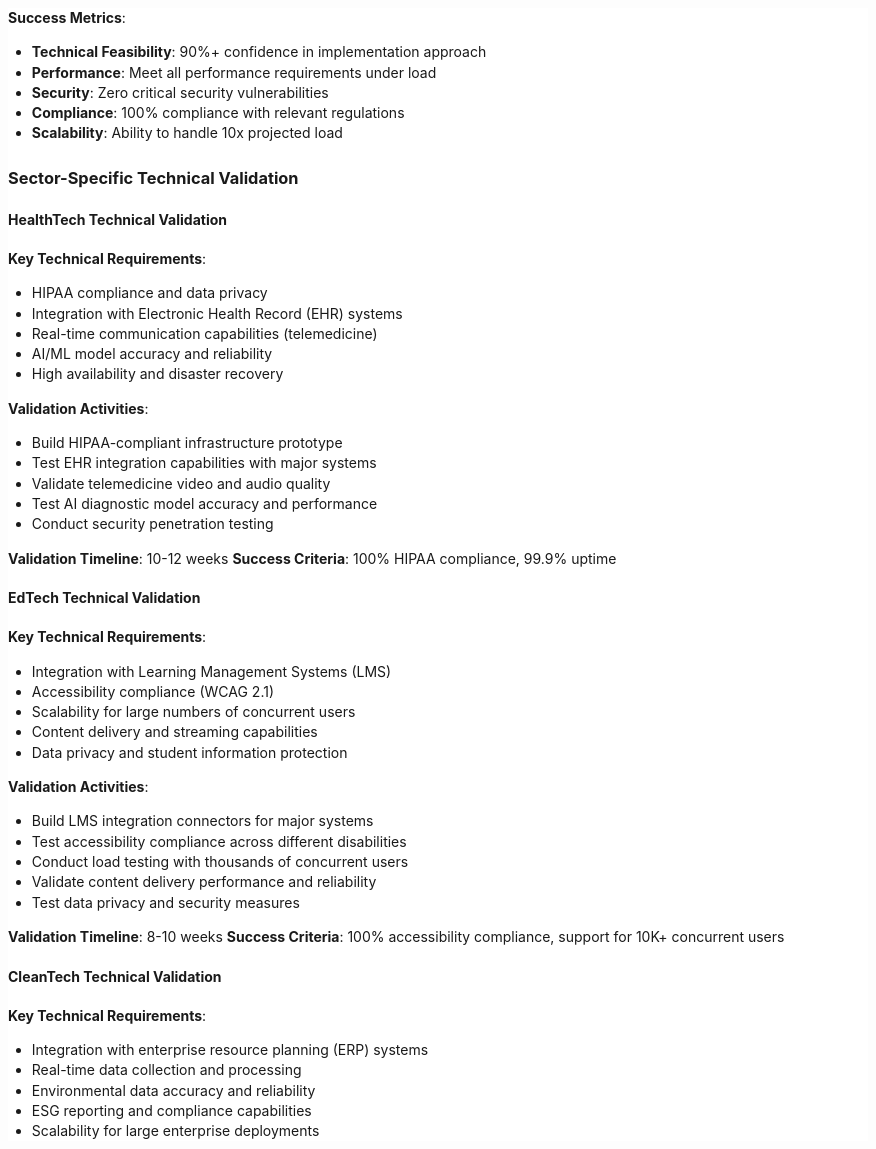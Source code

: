 **Success Metrics**:
- **Technical Feasibility**: 90%+ confidence in implementation approach
- **Performance**: Meet all performance requirements under load
- **Security**: Zero critical security vulnerabilities
- **Compliance**: 100% compliance with relevant regulations
- **Scalability**: Ability to handle 10x projected load

### **Sector-Specific Technical Validation**

#### **HealthTech Technical Validation**
**Key Technical Requirements**:
- HIPAA compliance and data privacy
- Integration with Electronic Health Record (EHR) systems
- Real-time communication capabilities (telemedicine)
- AI/ML model accuracy and reliability
- High availability and disaster recovery

**Validation Activities**:
- Build HIPAA-compliant infrastructure prototype
- Test EHR integration capabilities with major systems
- Validate telemedicine video and audio quality
- Test AI diagnostic model accuracy and performance
- Conduct security penetration testing

**Validation Timeline**: 10-12 weeks
**Success Criteria**: 100% HIPAA compliance, 99.9% uptime

#### **EdTech Technical Validation**
**Key Technical Requirements**:
- Integration with Learning Management Systems (LMS)
- Accessibility compliance (WCAG 2.1)
- Scalability for large numbers of concurrent users
- Content delivery and streaming capabilities
- Data privacy and student information protection

**Validation Activities**:
- Build LMS integration connectors for major systems
- Test accessibility compliance across different disabilities
- Conduct load testing with thousands of concurrent users
- Validate content delivery performance and reliability
- Test data privacy and security measures

**Validation Timeline**: 8-10 weeks
**Success Criteria**: 100% accessibility compliance, support for 10K+ concurrent users

#### **CleanTech Technical Validation**
**Key Technical Requirements**:
- Integration with enterprise resource planning (ERP) systems
- Real-time data collection and processing
- Environmental data accuracy and reliability
- ESG reporting and compliance capabilities
- Scalability for large enterprise deployments
